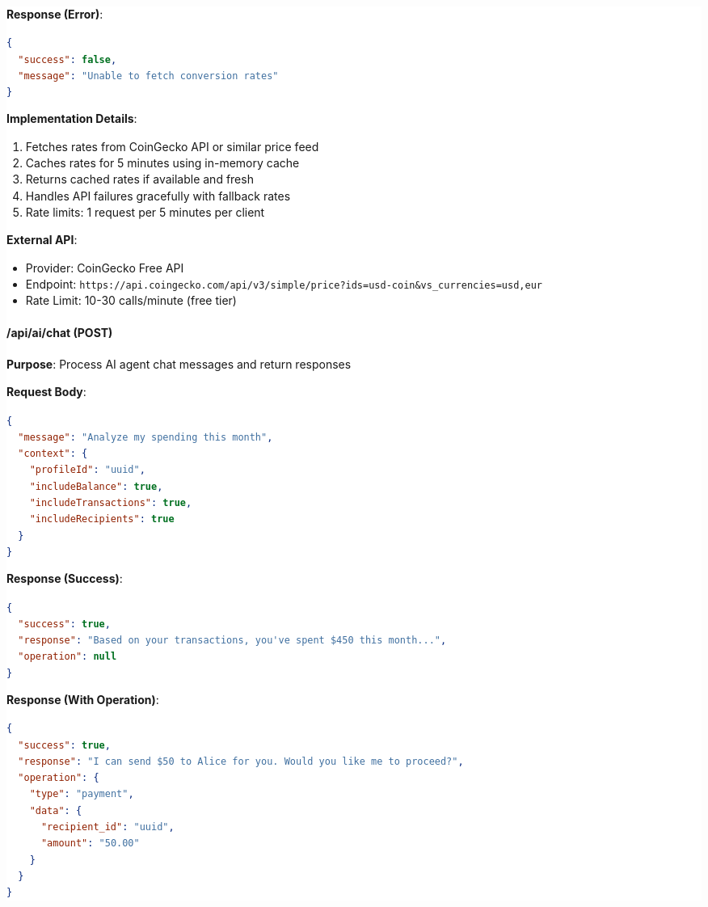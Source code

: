 **Response (Error)**:
```json
{
  "success": false,
  "message": "Unable to fetch conversion rates"
}
```

**Implementation Details**:
1. Fetches rates from CoinGecko API or similar price feed
2. Caches rates for 5 minutes using in-memory cache
3. Returns cached rates if available and fresh
4. Handles API failures gracefully with fallback rates
5. Rate limits: 1 request per 5 minutes per client

**External API**:
- Provider: CoinGecko Free API
- Endpoint: `https://api.coingecko.com/api/v3/simple/price?ids=usd-coin&vs_currencies=usd,eur`
- Rate Limit: 10-30 calls/minute (free tier)

#### /api/ai/chat (POST)

**Purpose**: Process AI agent chat messages and return responses

**Request Body**:
```json
{
  "message": "Analyze my spending this month",
  "context": {
    "profileId": "uuid",
    "includeBalance": true,
    "includeTransactions": true,
    "includeRecipients": true
  }
}
```

**Response (Success)**:
```json
{
  "success": true,
  "response": "Based on your transactions, you've spent $450 this month...",
  "operation": null
}
```

**Response (With Operation)**:
```json
{
  "success": true,
  "response": "I can send $50 to Alice for you. Would you like me to proceed?",
  "operation": {
    "type": "payment",
    "data": {
      "recipient_id": "uuid",
      "amount": "50.00"
    }
  }
}
```
